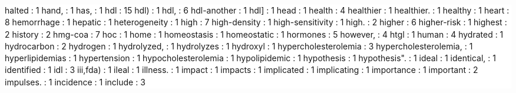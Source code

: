 halted : 1
hand, : 1
has, : 1
hdl : 15
hdl) : 1
hdl, : 6
hdl-another : 1
hdl] : 1
head : 1
health : 4
healthier : 1
healthier. : 1
healthy : 1
heart : 8
hemorrhage : 1
hepatic : 1
heterogeneity : 1
high : 7
high-density : 1
high-sensitivity : 1
high. : 2
higher : 6
higher-risk : 1
highest : 2
history : 2
hmg-coa : 7
hoc : 1
home : 1
homeostasis : 1
homeostatic : 1
hormones : 5
however, : 4
htgl : 1
human : 4
hydrated : 1
hydrocarbon : 2
hydrogen : 1
hydrolyzed, : 1
hydrolyzes : 1
hydroxyl : 1
hypercholesterolemia : 3
hypercholesterolemia, : 1
hyperlipidemias : 1
hypertension : 1
hypocholesterolemia : 1
hypolipidemic : 1
hypothesis : 1
hypothesis". : 1
ideal : 1
identical, : 1
identified : 1
idl : 3
iii,fda) : 1
ileal : 1
illness. : 1
impact : 1
impacts : 1
implicated : 1
implicating : 1
importance : 1
important : 2
impulses. : 1
incidence : 1
include : 3